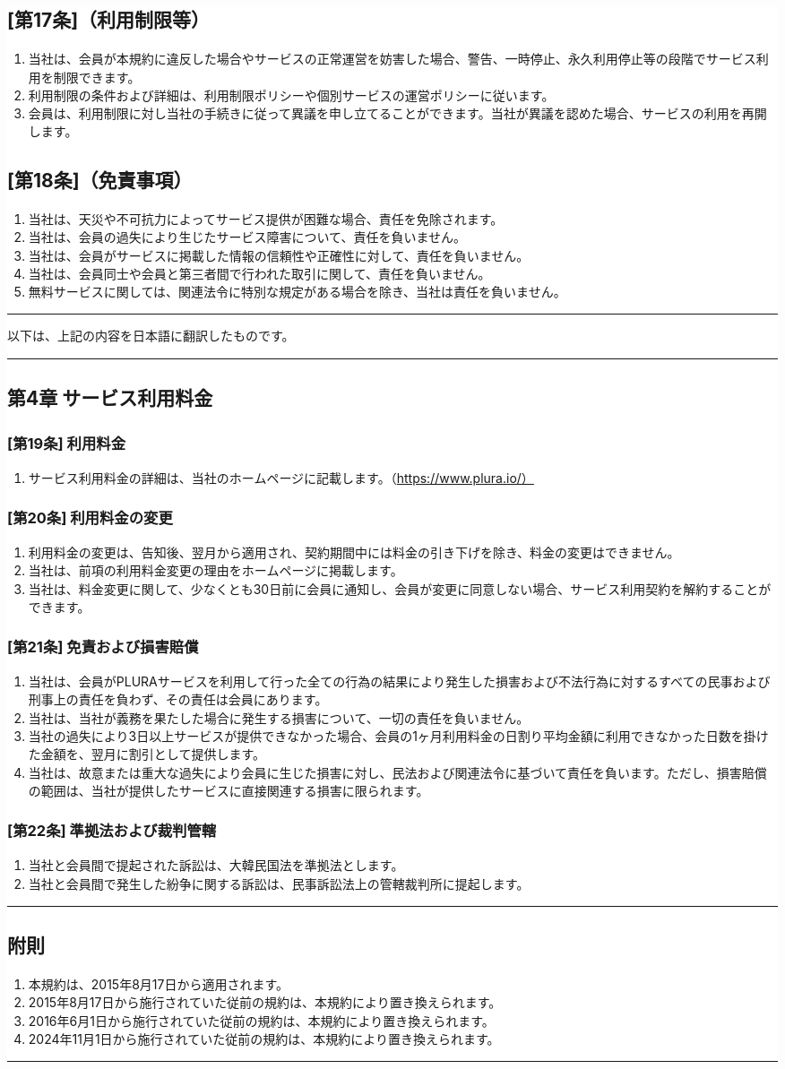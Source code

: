 ## [第17条]（利用制限等）

1. 当社は、会員が本規約に違反した場合やサービスの正常運営を妨害した場合、警告、一時停止、永久利用停止等の段階でサービス利用を制限できます。
2. 利用制限の条件および詳細は、利用制限ポリシーや個別サービスの運営ポリシーに従います。
3. 会員は、利用制限に対し当社の手続きに従って異議を申し立てることができます。当社が異議を認めた場合、サービスの利用を再開します。

## [第18条]（免責事項）

1. 当社は、天災や不可抗力によってサービス提供が困難な場合、責任を免除されます。
2. 当社は、会員の過失により生じたサービス障害について、責任を負いません。
3. 当社は、会員がサービスに掲載した情報の信頼性や正確性に対して、責任を負いません。
4. 当社は、会員同士や会員と第三者間で行われた取引に関して、責任を負いません。
5. 無料サービスに関しては、関連法令に特別な規定がある場合を除き、当社は責任を負いません。

---

以下は、上記の内容を日本語に翻訳したものです。

---

## 第4章 サービス利用料金

### [第19条] 利用料金
1. サービス利用料金の詳細は、当社のホームページに記載します。（https://www.plura.io/）

### [第20条] 利用料金の変更
1. 利用料金の変更は、告知後、翌月から適用され、契約期間中には料金の引き下げを除き、料金の変更はできません。
2. 当社は、前項の利用料金変更の理由をホームページに掲載します。
3. 当社は、料金変更に関して、少なくとも30日前に会員に通知し、会員が変更に同意しない場合、サービス利用契約を解約することができます。

### [第21条] 免責および損害賠償
1. 当社は、会員がPLURAサービスを利用して行った全ての行為の結果により発生した損害および不法行為に対するすべての民事および刑事上の責任を負わず、その責任は会員にあります。
2. 当社は、当社が義務を果たした場合に発生する損害について、一切の責任を負いません。
3. 当社の過失により3日以上サービスが提供できなかった場合、会員の1ヶ月利用料金の日割り平均金額に利用できなかった日数を掛けた金額を、翌月に割引として提供します。
4. 当社は、故意または重大な過失により会員に生じた損害に対し、民法および関連法令に基づいて責任を負います。ただし、損害賠償の範囲は、当社が提供したサービスに直接関連する損害に限られます。

### [第22条] 準拠法および裁判管轄
1. 当社と会員間で提起された訴訟は、大韓民国法を準拠法とします。
2. 当社と会員間で発生した紛争に関する訴訟は、民事訴訟法上の管轄裁判所に提起します。

---

## 附則

1. 本規約は、2015年8月17日から適用されます。
2. 2015年8月17日から施行されていた従前の規約は、本規約により置き換えられます。
3. 2016年6月1日から施行されていた従前の規約は、本規約により置き換えられます。
4. 2024年11月1日から施行されていた従前の規約は、本規約により置き換えられます。

--- 
